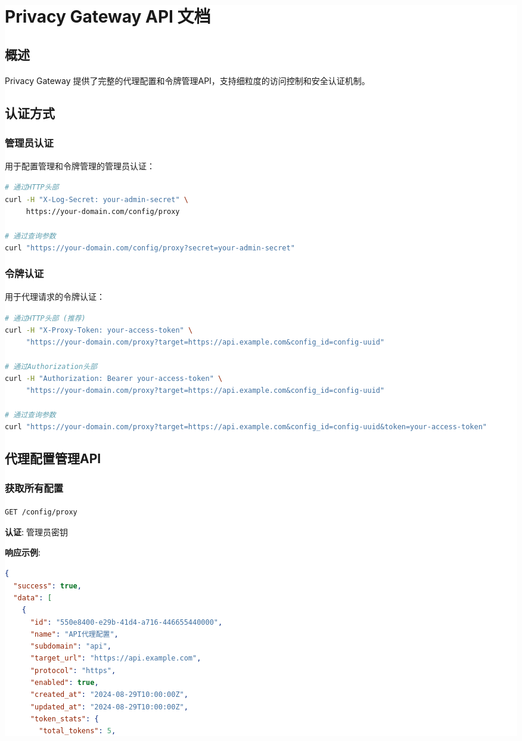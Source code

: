 # Privacy Gateway API 文档

## 概述

Privacy Gateway 提供了完整的代理配置和令牌管理API，支持细粒度的访问控制和安全认证机制。

## 认证方式

### 管理员认证
用于配置管理和令牌管理的管理员认证：

```bash
# 通过HTTP头部
curl -H "X-Log-Secret: your-admin-secret" \
     https://your-domain.com/config/proxy

# 通过查询参数
curl "https://your-domain.com/config/proxy?secret=your-admin-secret"
```

### 令牌认证
用于代理请求的令牌认证：

```bash
# 通过HTTP头部 (推荐)
curl -H "X-Proxy-Token: your-access-token" \
     "https://your-domain.com/proxy?target=https://api.example.com&config_id=config-uuid"

# 通过Authorization头部
curl -H "Authorization: Bearer your-access-token" \
     "https://your-domain.com/proxy?target=https://api.example.com&config_id=config-uuid"

# 通过查询参数
curl "https://your-domain.com/proxy?target=https://api.example.com&config_id=config-uuid&token=your-access-token"
```

## 代理配置管理API

### 获取所有配置

```http
GET /config/proxy
```

**认证**: 管理员密钥

**响应示例**:
```json
{
  "success": true,
  "data": [
    {
      "id": "550e8400-e29b-41d4-a716-446655440000",
      "name": "API代理配置",
      "subdomain": "api",
      "target_url": "https://api.example.com",
      "protocol": "https",
      "enabled": true,
      "created_at": "2024-08-29T10:00:00Z",
      "updated_at": "2024-08-29T10:00:00Z",
      "token_stats": {
        "total_tokens": 5,
```